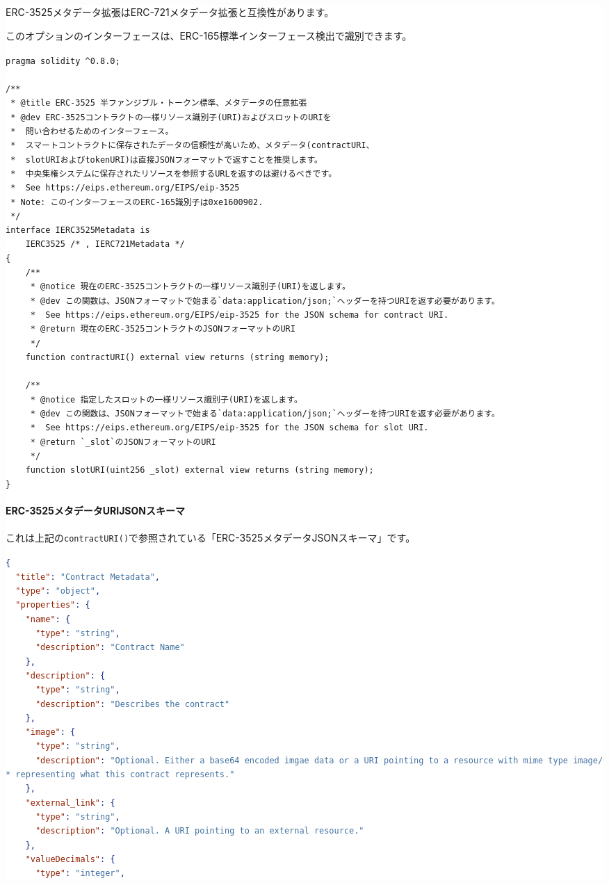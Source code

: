 ERC-3525メタデータ拡張はERC-721メタデータ拡張と互換性があります。

このオプションのインターフェースは、ERC-165標準インターフェース検出で識別できます。

```solidity
pragma solidity ^0.8.0;

/**
 * @title ERC-3525 半ファンジブル・トークン標準、メタデータの任意拡張
 * @dev ERC-3525コントラクトの一様リソース識別子(URI)およびスロットのURIを
 *  問い合わせるためのインターフェース。
 *  スマートコントラクトに保存されたデータの信頼性が高いため、メタデータ(contractURI、
 *  slotURIおよびtokenURI)は直接JSONフォーマットで返すことを推奨します。
 *  中央集権システムに保存されたリソースを参照するURLを返すのは避けるべきです。
 *  See https://eips.ethereum.org/EIPS/eip-3525
 * Note: このインターフェースのERC-165識別子は0xe1600902.
 */
interface IERC3525Metadata is
    IERC3525 /* , IERC721Metadata */
{
    /**
     * @notice 現在のERC-3525コントラクトの一様リソース識別子(URI)を返します。
     * @dev この関数は、JSONフォーマットで始まる`data:application/json;`ヘッダーを持つURIを返す必要があります。
     *  See https://eips.ethereum.org/EIPS/eip-3525 for the JSON schema for contract URI.
     * @return 現在のERC-3525コントラクトのJSONフォーマットのURI
     */
    function contractURI() external view returns (string memory);

    /**
     * @notice 指定したスロットの一様リソース識別子(URI)を返します。
     * @dev この関数は、JSONフォーマットで始まる`data:application/json;`ヘッダーを持つURIを返す必要があります。
     *  See https://eips.ethereum.org/EIPS/eip-3525 for the JSON schema for slot URI.
     * @return `_slot`のJSONフォーマットのURI
     */
    function slotURI(uint256 _slot) external view returns (string memory);
}
```

#### ERC-3525メタデータURIJSONスキーマ

これは上記の`contractURI()`で参照されている「ERC-3525メタデータJSONスキーマ」です。

```json
{
  "title": "Contract Metadata",
  "type": "object",
  "properties": {
    "name": {
      "type": "string",
      "description": "Contract Name"
    },
    "description": {
      "type": "string",
      "description": "Describes the contract"
    },
    "image": {
      "type": "string",
      "description": "Optional. Either a base64 encoded imgae data or a URI pointing to a resource with mime type image/* representing what this contract represents."
    },
    "external_link": {
      "type": "string",
      "description": "Optional. A URI pointing to an external resource."
    },
    "valueDecimals": {
      "type": "integer",
```
